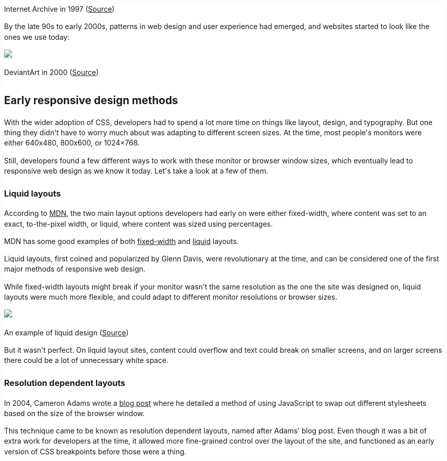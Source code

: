 Internet Archive in 1997 ([Source](https://www.webdesignmuseum.org/web-design-history/internet-archive-1996))

By the late 90s to early 2000s, patterns in web design and user experience had emerged, and websites started to look like the ones we use today:

![](https://www.freecodecamp.org/news/content/images/2021/02/deviant-art-2000.png)

DeviantArt in 2000 ([Source](https://www.webdesignmuseum.org/web-design-history/deviantart-2000))

## Early responsive design methods

With the wider adoption of CSS, developers had to spend a lot more time on things like layout, design, and typography. But one thing they didn't have to worry much about was adapting to different screen sizes. At the time, most people's monitors were either 640x480, 800x600, or 1024×768.

Still, developers found a few different ways to work with these monitor or browser window sizes, which eventually lead to responsive web design as we know it today. Let's take a look at a few of them.

### Liquid layouts

According to [MDN](https://developer.mozilla.org/en-US/docs/Learn/CSS/CSS_layout/Responsive_Design), the two main layout options developers had early on were either fixed\-width, where content was set to an exact, to\-the\-pixel width, or liquid, where content was sized using percentages.

MDN has some good examples of both [fixed\-width](https://mdn.github.io/css-examples/learn/rwd/fixed-width.html) and [liquid](https://mdn.github.io/css-examples/learn/rwd/liquid-width.html) layouts.

Liquid layouts, first coined and popularized by Glenn Davis, were revolutionary at the time, and can be considered one of the first major methods of responsive web design.

While fixed\-width layouts might break if your monitor wasn't the same resolution as the one the site was designed on, liquid layouts were much more flexible, and could adapt to different monitor resolutions or browser sizes.

![](https://www.freecodecamp.org/news/content/images/2021/02/elastic.gif)

An example of liquid design ([Source](https://thehistoryoftheweb.com/mostly-complete-history-layout-web-part-1-liquid-cool/))

But it wasn't perfect. On liquid layout sites, content could overflow and text could break on smaller screens, and on larger screens there could be a lot of unnecessary white space.

### Resolution dependent layouts

In 2004, Cameron Adams wrote a [blog post](https://www.themaninblue.com/writing/perspective/2004/09/21/) where he detailed a method of using JavaScript to swap out different stylesheets based on the size of the browser window.

This technique came to be known as resolution dependent layouts, named after Adams' blog post. Even though it was a bit of extra work for developers at the time, it allowed more fine\-grained control over the layout of the site, and functioned as an early version of CSS breakpoints before those were a thing.
